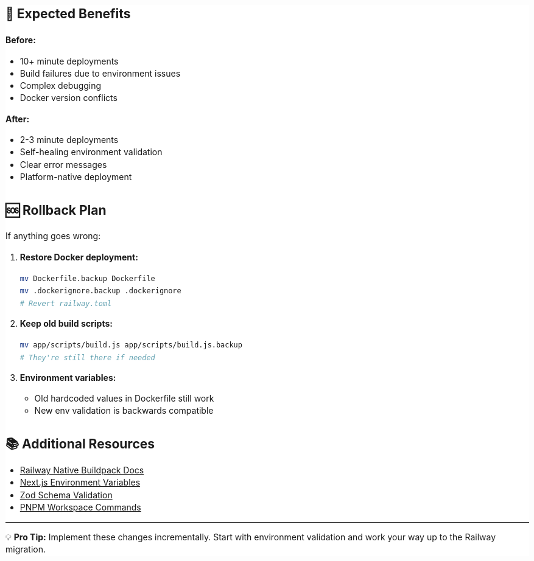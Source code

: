 ## 🎯 Expected Benefits

**Before:**

- 10+ minute deployments
- Build failures due to environment issues
- Complex debugging
- Docker version conflicts

**After:**

- 2-3 minute deployments
- Self-healing environment validation
- Clear error messages
- Platform-native deployment

## 🆘 Rollback Plan

If anything goes wrong:

1. **Restore Docker deployment:**

   ```bash
   mv Dockerfile.backup Dockerfile
   mv .dockerignore.backup .dockerignore
   # Revert railway.toml
   ```

2. **Keep old build scripts:**

   ```bash
   mv app/scripts/build.js app/scripts/build.js.backup
   # They're still there if needed
   ```

3. **Environment variables:**
   - Old hardcoded values in Dockerfile still work
   - New env validation is backwards compatible

## 📚 Additional Resources

- [Railway Native Buildpack Docs](https://docs.railway.app/deploy/builds)
- [Next.js Environment Variables](https://nextjs.org/docs/basic-features/environment-variables)
- [Zod Schema Validation](https://zod.dev/)
- [PNPM Workspace Commands](https://pnpm.io/workspaces)

---

💡 **Pro Tip:** Implement these changes incrementally. Start with environment validation and work your way up to the Railway migration.
